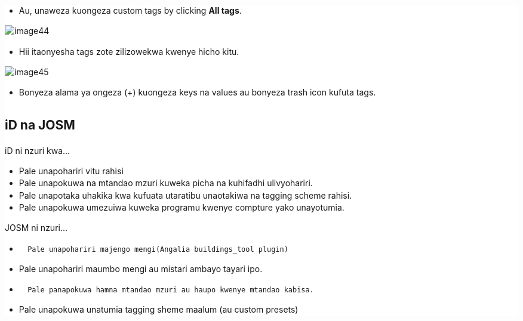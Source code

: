 -	 Au, unaweza kuongeza custom tags by clicking **All tags**.

![image44][]

-	Hii itaonyesha tags zote zilizowekwa kwenye hicho kitu.

![image45][]

-	Bonyeza alama ya ongeza (+) kuongeza keys na values au bonyeza trash icon kufuta tags.

iD na  JOSM
---------------
iD ni nzuri kwa...

-	Pale unapohariri vitu rahisi
-	Pale unapokuwa na mtandao mzuri kuweka picha na kuhifadhi ulivyohariri.
-	Pale unapotaka uhakika kwa kufuata utaratibu unaotakiwa na tagging scheme rahisi.
-	Pale unapokuwa umezuiwa kuweka programu kwenye compture yako unayotumia.

JOSM ni nzuri...

-       Pale unapohariri majengo mengi(Angalia buildings_tool plugin)
-	Pale unapohariri maumbo mengi au mistari ambayo tayari ipo.
-       Pale panapokuwa hamna mtandao mzuri au haupo kwenye mtandao kabisa.
-	Pale unapokuwa unatumia  tagging sheme maalum  (au custom presets)



[image1]: /images/beginner/id-editor_image1.png
[image2]: /images/beginner/id-editor_image2.png
[image3]: /images/beginner/id-editor_image3.png
[image4]: /images/beginner/id-editor_image4.png
[image5]: /images/beginner/id-editor_image5.png
[image6]: /images/beginner/id-editor_image6.png
[image7]: /images/beginner/id-editor_image7.png
[image8]: /images/beginner/id-editor_image8.png
[image9]: /images/beginner/id-editor_image9.png
[image10]: /images/beginner/id-editor_image10.png
[image11]: /images/beginner/id-editor_image11.png
[image12]: /images/beginner/id-editor_image12.png
[Map Data]: /images/beginner/id-editor_map_data.png
[image13]: /images/beginner/id-editor_image13.png
[image14]: /images/beginner/id-editor_image14.png
[image15]: /images/beginner/id-editor_image15.png
[image16]: /images/beginner/id-editor_image16.png
[image17]: /images/beginner/id-editor_image17.png
[image18]: /images/beginner/id-editor_image18.png
[image19]: /images/beginner/id-editor_image19.png
[image20]: /images/beginner/id-editor_image20.png
[image21]: /images/beginner/id-editor_image21.png
[image22]: /images/beginner/id-editor_image22.png
[image23]: /images/beginner/id-editor_image23.png
[image24]: /images/beginner/id-editor_image24.png
[image25]: /images/beginner/id-editor_image25.png
[image26]: /images/beginner/id-editor_image26.png
[image27]: /images/beginner/id-editor_image27.png
[image28]: /images/beginner/id-editor_image28.png
[image29]: /images/beginner/id-editor_image29.png
[image30]: /images/beginner/id-editor_image30.png
[image31]: /images/beginner/id-editor_image31.png
[image32]: /images/beginner/id-editor_image32.png
[image33]: /images/beginner/id-editor_image33.png
[image34]: /images/beginner/id-editor_image34.png
[image35]: /images/beginner/id-editor_image35.png
[image36]: /images/beginner/id-editor_image36.png
[image37]: /images/beginner/id-editor_image37.png
[image38]: /images/beginner/id-editor_image38.png
[image39]: /images/beginner/id-editor_image39.png
[image40]: /images/beginner/id-editor_image40.png
[image41]: /images/beginner/id-editor_image41.png
[image42]: /images/beginner/id-editor_image42.png
[image43]: /images/beginner/id-editor_image43.png
[image44]: /images/beginner/id-editor_image44.png
[image45]: /images/beginner/id-editor_image45.png
[osm gps traces]: /images/beginner/id-editor_gps_public.png
